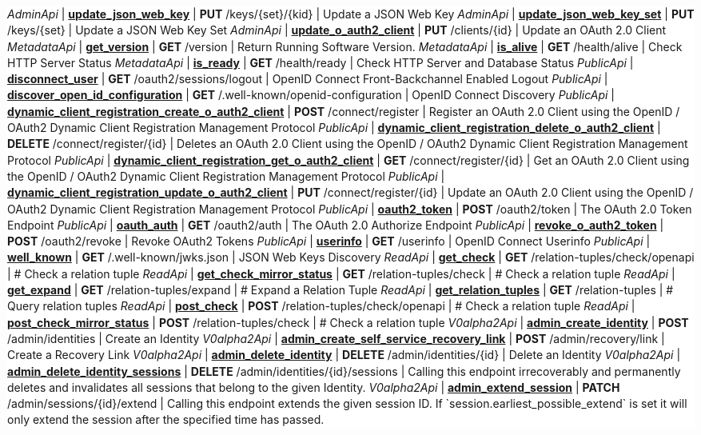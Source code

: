 *AdminApi* | [**update_json_web_key**](docs/AdminApi.md#update_json_web_key) | **PUT** /keys/{set}/{kid} | Update a JSON Web Key
*AdminApi* | [**update_json_web_key_set**](docs/AdminApi.md#update_json_web_key_set) | **PUT** /keys/{set} | Update a JSON Web Key Set
*AdminApi* | [**update_o_auth2_client**](docs/AdminApi.md#update_o_auth2_client) | **PUT** /clients/{id} | Update an OAuth 2.0 Client
*MetadataApi* | [**get_version**](docs/MetadataApi.md#get_version) | **GET** /version | Return Running Software Version.
*MetadataApi* | [**is_alive**](docs/MetadataApi.md#is_alive) | **GET** /health/alive | Check HTTP Server Status
*MetadataApi* | [**is_ready**](docs/MetadataApi.md#is_ready) | **GET** /health/ready | Check HTTP Server and Database Status
*PublicApi* | [**disconnect_user**](docs/PublicApi.md#disconnect_user) | **GET** /oauth2/sessions/logout | OpenID Connect Front-Backchannel Enabled Logout
*PublicApi* | [**discover_open_id_configuration**](docs/PublicApi.md#discover_open_id_configuration) | **GET** /.well-known/openid-configuration | OpenID Connect Discovery
*PublicApi* | [**dynamic_client_registration_create_o_auth2_client**](docs/PublicApi.md#dynamic_client_registration_create_o_auth2_client) | **POST** /connect/register | Register an OAuth 2.0 Client using the OpenID / OAuth2 Dynamic Client Registration Management Protocol
*PublicApi* | [**dynamic_client_registration_delete_o_auth2_client**](docs/PublicApi.md#dynamic_client_registration_delete_o_auth2_client) | **DELETE** /connect/register/{id} | Deletes an OAuth 2.0 Client using the OpenID / OAuth2 Dynamic Client Registration Management Protocol
*PublicApi* | [**dynamic_client_registration_get_o_auth2_client**](docs/PublicApi.md#dynamic_client_registration_get_o_auth2_client) | **GET** /connect/register/{id} | Get an OAuth 2.0 Client using the OpenID / OAuth2 Dynamic Client Registration Management Protocol
*PublicApi* | [**dynamic_client_registration_update_o_auth2_client**](docs/PublicApi.md#dynamic_client_registration_update_o_auth2_client) | **PUT** /connect/register/{id} | Update an OAuth 2.0 Client using the OpenID / OAuth2 Dynamic Client Registration Management Protocol
*PublicApi* | [**oauth2_token**](docs/PublicApi.md#oauth2_token) | **POST** /oauth2/token | The OAuth 2.0 Token Endpoint
*PublicApi* | [**oauth_auth**](docs/PublicApi.md#oauth_auth) | **GET** /oauth2/auth | The OAuth 2.0 Authorize Endpoint
*PublicApi* | [**revoke_o_auth2_token**](docs/PublicApi.md#revoke_o_auth2_token) | **POST** /oauth2/revoke | Revoke OAuth2 Tokens
*PublicApi* | [**userinfo**](docs/PublicApi.md#userinfo) | **GET** /userinfo | OpenID Connect Userinfo
*PublicApi* | [**well_known**](docs/PublicApi.md#well_known) | **GET** /.well-known/jwks.json | JSON Web Keys Discovery
*ReadApi* | [**get_check**](docs/ReadApi.md#get_check) | **GET** /relation-tuples/check/openapi | # Check a relation tuple
*ReadApi* | [**get_check_mirror_status**](docs/ReadApi.md#get_check_mirror_status) | **GET** /relation-tuples/check | # Check a relation tuple
*ReadApi* | [**get_expand**](docs/ReadApi.md#get_expand) | **GET** /relation-tuples/expand | # Expand a Relation Tuple
*ReadApi* | [**get_relation_tuples**](docs/ReadApi.md#get_relation_tuples) | **GET** /relation-tuples | # Query relation tuples
*ReadApi* | [**post_check**](docs/ReadApi.md#post_check) | **POST** /relation-tuples/check/openapi | # Check a relation tuple
*ReadApi* | [**post_check_mirror_status**](docs/ReadApi.md#post_check_mirror_status) | **POST** /relation-tuples/check | # Check a relation tuple
*V0alpha2Api* | [**admin_create_identity**](docs/V0alpha2Api.md#admin_create_identity) | **POST** /admin/identities | Create an Identity
*V0alpha2Api* | [**admin_create_self_service_recovery_link**](docs/V0alpha2Api.md#admin_create_self_service_recovery_link) | **POST** /admin/recovery/link | Create a Recovery Link
*V0alpha2Api* | [**admin_delete_identity**](docs/V0alpha2Api.md#admin_delete_identity) | **DELETE** /admin/identities/{id} | Delete an Identity
*V0alpha2Api* | [**admin_delete_identity_sessions**](docs/V0alpha2Api.md#admin_delete_identity_sessions) | **DELETE** /admin/identities/{id}/sessions | Calling this endpoint irrecoverably and permanently deletes and invalidates all sessions that belong to the given Identity.
*V0alpha2Api* | [**admin_extend_session**](docs/V0alpha2Api.md#admin_extend_session) | **PATCH** /admin/sessions/{id}/extend | Calling this endpoint extends the given session ID. If &#x60;session.earliest_possible_extend&#x60; is set it will only extend the session after the specified time has passed.